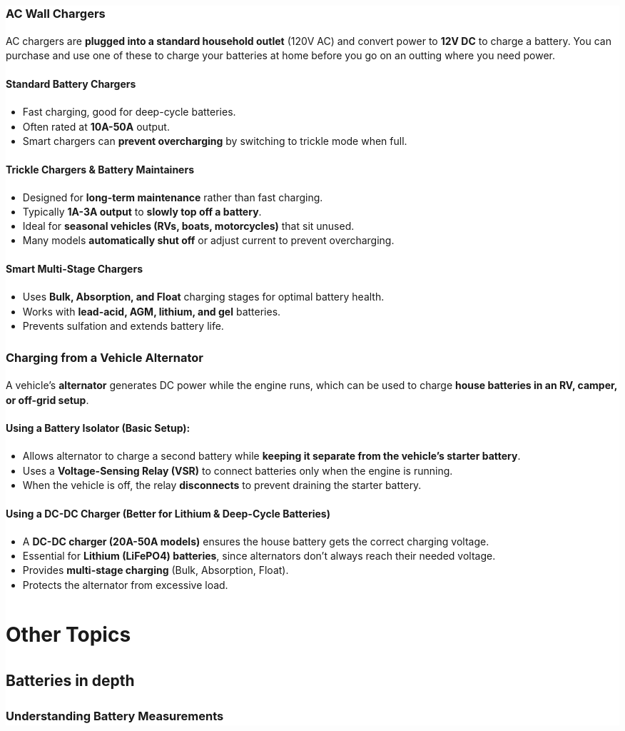 ### AC Wall Chargers

AC chargers are **plugged into a standard household outlet** (120V AC) and convert power to **12V DC** to charge a battery. You can purchase and use one of these to charge your batteries at home before you go on an outting where you need power.

#### Standard Battery Chargers

- Fast charging, good for deep-cycle batteries.
- Often rated at **10A-50A** output.
- Smart chargers can **prevent overcharging** by switching to trickle mode when full.

#### Trickle Chargers & Battery Maintainers

- Designed for **long-term maintenance** rather than fast charging.
- Typically **1A-3A output** to **slowly top off a battery**.
- Ideal for **seasonal vehicles (RVs, boats, motorcycles)** that sit unused.
- Many models **automatically shut off** or adjust current to prevent overcharging.

#### Smart Multi-Stage Chargers

- Uses **Bulk, Absorption, and Float** charging stages for optimal battery health.
- Works with **lead-acid, AGM, lithium, and gel** batteries.
- Prevents sulfation and extends battery life.

### Charging from a Vehicle Alternator

A vehicle’s **alternator** generates DC power while the engine runs, which can be used to charge **house batteries in an RV, camper, or off-grid setup**.

#### Using a Battery Isolator (Basic Setup):

- Allows alternator to charge a second battery while **keeping it separate from the vehicle’s starter battery**.
- Uses a **Voltage-Sensing Relay (VSR)** to connect batteries only when the engine is running.
- When the vehicle is off, the relay **disconnects** to prevent draining the starter battery.

#### Using a DC-DC Charger (Better for Lithium & Deep-Cycle Batteries)

- A **DC-DC charger (20A-50A models)** ensures the house battery gets the correct charging voltage.
- Essential for **Lithium (LiFePO4) batteries**, since alternators don’t always reach their needed voltage.
- Provides **multi-stage charging** (Bulk, Absorption, Float).
- Protects the alternator from excessive load.


# Other Topics
## Batteries in depth

### Understanding Battery Measurements
